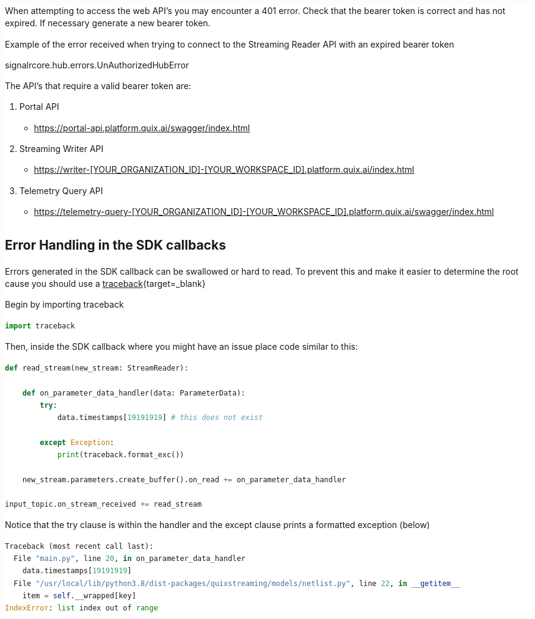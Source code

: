 When attempting to access the web API’s you may encounter a 401 error.
Check that the bearer token is correct and has not expired. If necessary
generate a new bearer token.

Example of the error received when trying to connect to the Streaming
Reader API with an expired bearer token

signalrcore.hub.errors.UnAuthorizedHubError

The API’s that require a valid bearer token are:

1.  Portal API
      - <https://portal-api.platform.quix.ai/swagger/index.html>

2.  Streaming Writer API
	  - <https://writer-[YOUR_ORGANIZATION_ID]-[YOUR_WORKSPACE_ID].platform.quix.ai/index.html>
        
3.  Telemetry Query API

	  - <https://telemetry-query-[YOUR_ORGANIZATION_ID]-[YOUR_WORKSPACE_ID].platform.quix.ai/swagger/index.html>
    
## Error Handling in the SDK callbacks

Errors generated in the SDK callback can be swallowed or hard to read.
To prevent this and make it easier to determine the root cause you
should use a
[traceback](https://docs.python.org/3/library/traceback.html){target=_blank}

Begin by importing traceback

``` python
import traceback
```

Then, inside the SDK callback where you might have an issue place code
similar to this:

``` python
def read_stream(new_stream: StreamReader):

    def on_parameter_data_handler(data: ParameterData):
        try:
            data.timestamps[19191919] # this does not exist

        except Exception:
            print(traceback.format_exc())

    new_stream.parameters.create_buffer().on_read += on_parameter_data_handler

input_topic.on_stream_received += read_stream
```

Notice that the try clause is within the handler and the except clause
prints a formatted exception (below)

``` python
Traceback (most recent call last):
  File "main.py", line 20, in on_parameter_data_handler
    data.timestamps[19191919]
  File "/usr/local/lib/python3.8/dist-packages/quixstreaming/models/netlist.py", line 22, in __getitem__
    item = self.__wrapped[key]
IndexError: list index out of range
```

